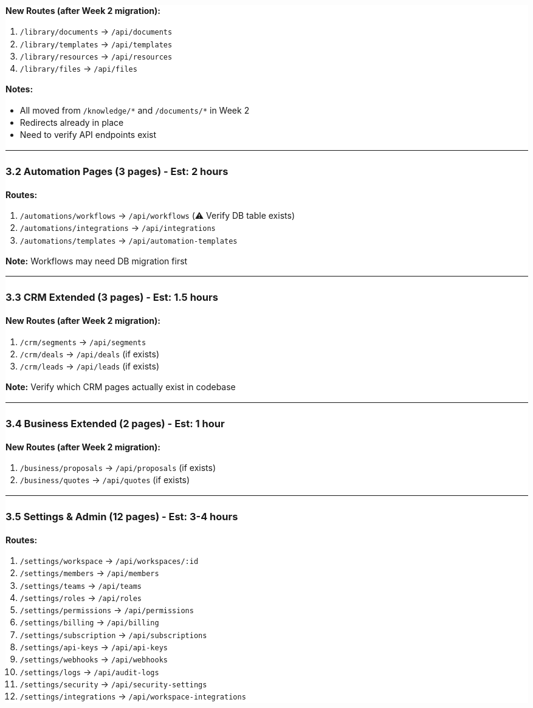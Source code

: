 **New Routes (after Week 2 migration):**

1. `/library/documents` → `/api/documents`
2. `/library/templates` → `/api/templates`
3. `/library/resources` → `/api/resources`
4. `/library/files` → `/api/files`

**Notes:**

- All moved from `/knowledge/*` and `/documents/*` in Week 2
- Redirects already in place
- Need to verify API endpoints exist

---

### 3.2 Automation Pages (3 pages) - Est: 2 hours

**Routes:**

1. `/automations/workflows` → `/api/workflows` (⚠️ Verify DB table exists)
2. `/automations/integrations` → `/api/integrations`
3. `/automations/templates` → `/api/automation-templates`

**Note:** Workflows may need DB migration first

---

### 3.3 CRM Extended (3 pages) - Est: 1.5 hours

**New Routes (after Week 2 migration):**

1. `/crm/segments` → `/api/segments`
2. `/crm/deals` → `/api/deals` (if exists)
3. `/crm/leads` → `/api/leads` (if exists)

**Note:** Verify which CRM pages actually exist in codebase

---

### 3.4 Business Extended (2 pages) - Est: 1 hour

**New Routes (after Week 2 migration):**

1. `/business/proposals` → `/api/proposals` (if exists)
2. `/business/quotes` → `/api/quotes` (if exists)

---

### 3.5 Settings & Admin (12 pages) - Est: 3-4 hours

**Routes:**

1. `/settings/workspace` → `/api/workspaces/:id`
2. `/settings/members` → `/api/members`
3. `/settings/teams` → `/api/teams`
4. `/settings/roles` → `/api/roles`
5. `/settings/permissions` → `/api/permissions`
6. `/settings/billing` → `/api/billing`
7. `/settings/subscription` → `/api/subscriptions`
8. `/settings/api-keys` → `/api/api-keys`
9. `/settings/webhooks` → `/api/webhooks`
10. `/settings/logs` → `/api/audit-logs`
11. `/settings/security` → `/api/security-settings`
12. `/settings/integrations` → `/api/workspace-integrations`
